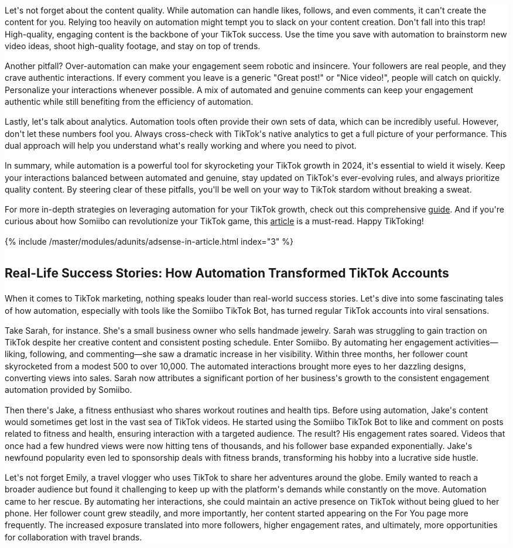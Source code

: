 Let's not forget about the content quality. While automation can handle likes, follows, and even comments, it can't create the content for you. Relying too heavily on automation might tempt you to slack on your content creation. Don't fall into this trap! High-quality, engaging content is the backbone of your TikTok success. Use the time you save with automation to brainstorm new video ideas, shoot high-quality footage, and stay on top of trends.

Another pitfall? Over-automation can make your engagement seem robotic and insincere. Your followers are real people, and they crave authentic interactions. If every comment you leave is a generic "Great post!" or "Nice video!", people will catch on quickly. Personalize your interactions whenever possible. A mix of automated and genuine comments can keep your engagement authentic while still benefiting from the efficiency of automation.

Lastly, let's talk about analytics. Automation tools often provide their own sets of data, which can be incredibly useful. However, don't let these numbers fool you. Always cross-check with TikTok's native analytics to get a full picture of your performance. This dual approach will help you understand what's really working and where you need to pivot.

In summary, while automation is a powerful tool for skyrocketing your TikTok growth in 2024, it's essential to wield it wisely. Keep your interactions balanced between automated and genuine, stay updated on TikTok's ever-evolving rules, and always prioritize quality content. By steering clear of these pitfalls, you'll be well on your way to TikTok stardom without breaking a sweat.

For more in-depth strategies on leveraging automation for your TikTok growth, check out this comprehensive [guide](https://tokautomator.com/blog/mastering-tiktok-growth-a-step-by-step-guide-to-using-tokautomator). And if you're curious about how Somiibo can revolutionize your TikTok game, this [article](https://tokautomator.com/blog/how-can-somiibo-help-you-dominate-tiktok) is a must-read. Happy TikToking!

{% include /master/modules/adunits/adsense-in-article.html index="3" %}

## Real-Life Success Stories: How Automation Transformed TikTok Accounts

When it comes to TikTok marketing, nothing speaks louder than real-world success stories. Let's dive into some fascinating tales of how automation, especially with tools like the Somiibo TikTok Bot, has turned regular TikTok accounts into viral sensations.

Take Sarah, for instance. She's a small business owner who sells handmade jewelry. Sarah was struggling to gain traction on TikTok despite her creative content and consistent posting schedule. Enter Somiibo. By automating her engagement activities—liking, following, and commenting—she saw a dramatic increase in her visibility. Within three months, her follower count skyrocketed from a modest 500 to over 10,000. The automated interactions brought more eyes to her dazzling designs, converting views into sales. Sarah now attributes a significant portion of her business's growth to the consistent engagement automation provided by Somiibo.

Then there's Jake, a fitness enthusiast who shares workout routines and health tips. Before using automation, Jake's content would sometimes get lost in the vast sea of TikTok videos. He started using the Somiibo TikTok Bot to like and comment on posts related to fitness and health, ensuring interaction with a targeted audience. The result? His engagement rates soared. Videos that once had a few hundred views were now hitting tens of thousands, and his follower base expanded exponentially. Jake's newfound popularity even led to sponsorship deals with fitness brands, transforming his hobby into a lucrative side hustle.

Let's not forget Emily, a travel vlogger who uses TikTok to share her adventures around the globe. Emily wanted to reach a broader audience but found it challenging to keep up with the platform's demands while constantly on the move. Automation came to her rescue. By automating her interactions, she could maintain an active presence on TikTok without being glued to her phone. Her follower count grew steadily, and more importantly, her content started appearing on the For You page more frequently. The increased exposure translated into more followers, higher engagement rates, and ultimately, more opportunities for collaboration with travel brands.
